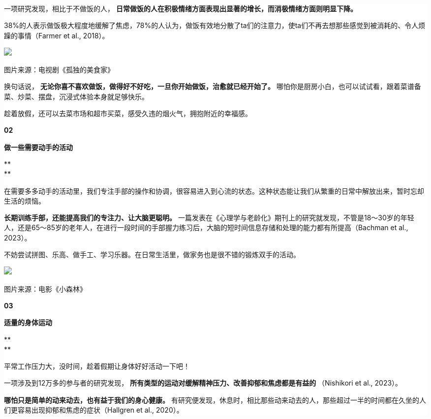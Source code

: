 一项研究发现，相比于不做饭的人， **日常做饭的人在积极情绪方面表现出显著的增长，而消极情绪方面则明显下降。**

  

38%的人表示做饭极大程度地缓解了焦虑，78%的人认为，做饭有效地分散了ta们的注意力，使ta们不再去想那些感觉到被消耗的、令人烦躁的事情（Farmer
et al., 2018）。

  

![](https://mmbiz.qpic.cn/sz_mmbiz_jpg/Mz0ovPEFMRJSPtNC0Q6mQSmR8bcQWFEPAf6B5WB0XeUn3ujyKklBvbZ8Xay9HPUrEJs4cRnic4moJWexvkb4y6g/640?wx_fmt=jpeg&from;=appmsg)

图片来源：电视剧《孤独的美食家》

  

换句话说， **无论你喜不喜欢做饭，做得好不好吃，一旦你开始做饭，治愈就已经开始了。**
哪怕你是厨房小白，也可以试试看，跟着菜谱备菜、炒菜、摆盘，沉浸式体验本身就足够快乐。

  

趁着放假，还可以去菜市场和超市买菜，感受久违的烟火气，拥抱附近的幸福感。

  

 **02**

 **做一些需要动手的活动**

 **  
**

在需要多多动手的活动里，我们专注手部的操作和协调，很容易进入到心流的状态。这种状态能让我们从繁重的日常中解放出来，暂时忘却生活的烦恼。

  

 **长期训练手部，还能提高我们的专注力、让大脑更聪明。**
一篇发表在《心理学与老龄化》期刊上的研究就发现，不管是18～30岁的年轻人，还是65～85岁的老年人，在进行一段时间的手部握力练习后，大脑的短时间信息存储和处理的能力都有所提高（Bachman
et al., 2023）。

  

不妨尝试拼图、乐高、做手工、学习乐器。在日常生活里，做家务也是很不错的锻炼双手的活动。

  

![](https://mmbiz.qpic.cn/sz_mmbiz_jpg/Mz0ovPEFMRJSPtNC0Q6mQSmR8bcQWFEPibve304GLD5piagtJwq1hichUUTTDMe6p1vL3R7huSVbuGFSvMl6qk5gA/640?wx_fmt=jpeg&from;=appmsg)

图片来源：电影《小森林》

  

 **03**

 **适量的身体运动**

 **  
**

平常工作压力大，没时间，趁着假期让身体好好活动一下吧！

  

一项涉及到12万多的参与者的研究发现， **所有类型的运动对缓解精神压力、改善抑郁和焦虑都是有益的** （Nishikori et al., 2023）。

  

 **哪怕只是简单的动来动去，也有益于我们的身心健康。**
有研究便发现，休息时，相比那些动来动去的人，那些超过一半的时间都在久坐的人们更容易出现抑郁和焦虑的症状（Hallgren et al., 2020）。

